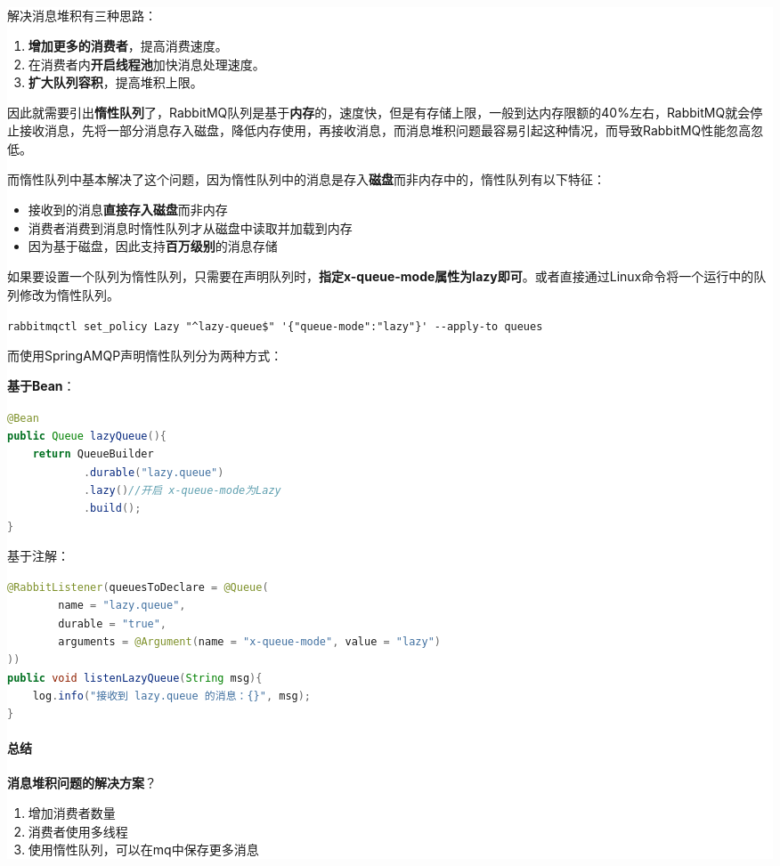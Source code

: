 解决消息堆积有三种思路：

1. **增加更多的消费者**，提高消费速度。
2. 在消费者内**开启线程池**加快消息处理速度。
3. **扩大队列容积**，提高堆积上限。



因此就需要引出**惰性队列**了，RabbitMQ队列是基于**内存**的，速度快，但是有存储上限，一般到达内存限额的40%左右，RabbitMQ就会停止接收消息，先将一部分消息存入磁盘，降低内存使用，再接收消息，而消息堆积问题最容易引起这种情况，而导致RabbitMQ性能忽高忽低。

而惰性队列中基本解决了这个问题，因为惰性队列中的消息是存入**磁盘**而非内存中的，惰性队列有以下特征：

- 接收到的消息**直接存入磁盘**而非内存
- 消费者消费到消息时惰性队列才从磁盘中读取并加载到内存
- 因为基于磁盘，因此支持**百万级别**的消息存储



如果要设置一个队列为惰性队列，只需要在声明队列时，**指定x-queue-mode属性为lazy即可**。或者直接通过Linux命令将一个运行中的队列修改为惰性队列。

```
rabbitmqctl set_policy Lazy "^lazy-queue$" '{"queue-mode":"lazy"}' --apply-to queues
```

而使用SpringAMQP声明惰性队列分为两种方式：

**基于Bean**：

```java
@Bean
public Queue lazyQueue(){
    return QueueBuilder
            .durable("lazy.queue")
            .lazy()//开启 x-queue-mode为Lazy
            .build();
}
```

基于注解：

```java
@RabbitListener(queuesToDeclare = @Queue(
        name = "lazy.queue",
        durable = "true",
        arguments = @Argument(name = "x-queue-mode", value = "lazy")
))
public void listenLazyQueue(String msg){
    log.info("接收到 lazy.queue 的消息：{}", msg);
}
```

#### 总结

**消息堆积问题的解决方案**？

1. 增加消费者数量
2. 消费者使用多线程
3. 使用惰性队列，可以在mq中保存更多消息
